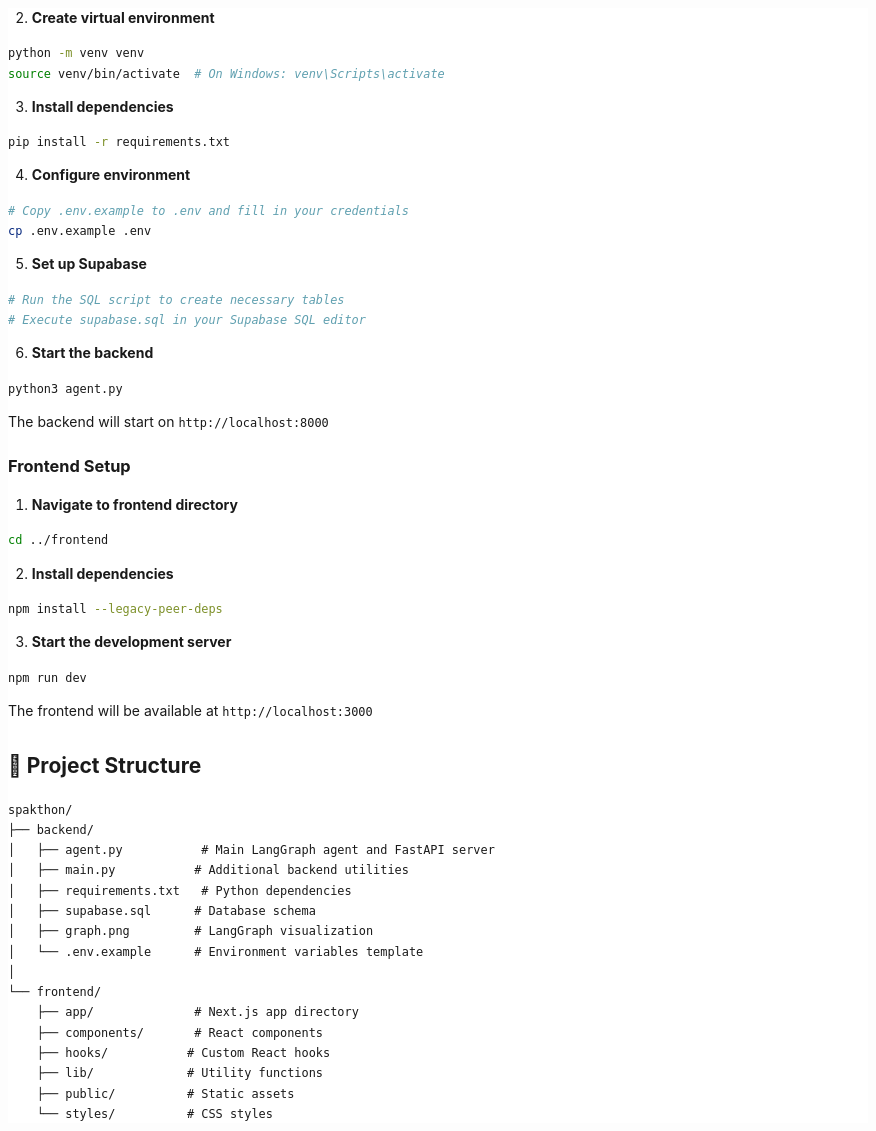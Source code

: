 2. **Create virtual environment**
```bash
python -m venv venv
source venv/bin/activate  # On Windows: venv\Scripts\activate
```

3. **Install dependencies**
```bash
pip install -r requirements.txt
```

4. **Configure environment**
```bash
# Copy .env.example to .env and fill in your credentials
cp .env.example .env
```

5. **Set up Supabase**
```bash
# Run the SQL script to create necessary tables
# Execute supabase.sql in your Supabase SQL editor
```

6. **Start the backend**
```bash
python3 agent.py
```

The backend will start on `http://localhost:8000`

### Frontend Setup

1. **Navigate to frontend directory**
```bash
cd ../frontend
```

2. **Install dependencies**
```bash
npm install --legacy-peer-deps
```

3. **Start the development server**
```bash
npm run dev
```

The frontend will be available at `http://localhost:3000`

## 📁 Project Structure

```
spakthon/
├── backend/
│   ├── agent.py           # Main LangGraph agent and FastAPI server
│   ├── main.py           # Additional backend utilities
│   ├── requirements.txt   # Python dependencies
│   ├── supabase.sql      # Database schema
│   ├── graph.png         # LangGraph visualization
│   └── .env.example      # Environment variables template
│
└── frontend/
    ├── app/              # Next.js app directory
    ├── components/       # React components
    ├── hooks/           # Custom React hooks
    ├── lib/             # Utility functions
    ├── public/          # Static assets
    └── styles/          # CSS styles
```
